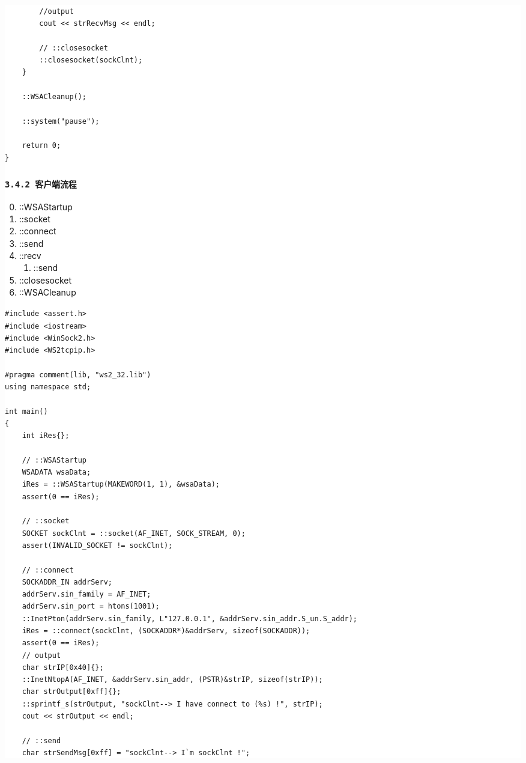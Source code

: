 ```
		//output
		cout << strRecvMsg << endl;

		// ::closesocket
		::closesocket(sockClnt);
	}

	::WSACleanup();

	::system("pause");

	return 0;
}
```

### `3.4.2 客户端流程`
0. ::WSAStartup
1. ::socket
2. ::connect
2. ::send
4. ::recv
   1. ::send
5. ::closesocket
5. ::WSACleanup

```
#include <assert.h>
#include <iostream>
#include <WinSock2.h>
#include <WS2tcpip.h>

#pragma comment(lib, "ws2_32.lib")
using namespace std;

int main()
{
	int iRes{};

	// ::WSAStartup
	WSADATA wsaData;
	iRes = ::WSAStartup(MAKEWORD(1, 1), &wsaData);
	assert(0 == iRes);

	// ::socket
	SOCKET sockClnt = ::socket(AF_INET, SOCK_STREAM, 0);
	assert(INVALID_SOCKET != sockClnt);

	// ::connect
	SOCKADDR_IN addrServ;
	addrServ.sin_family = AF_INET;
	addrServ.sin_port = htons(1001);
	::InetPton(addrServ.sin_family, L"127.0.0.1", &addrServ.sin_addr.S_un.S_addr);
	iRes = ::connect(sockClnt, (SOCKADDR*)&addrServ, sizeof(SOCKADDR));
	assert(0 == iRes);
	// output
	char strIP[0x40]{};
	::InetNtopA(AF_INET, &addrServ.sin_addr, (PSTR)&strIP, sizeof(strIP));
	char strOutput[0xff]{};
	::sprintf_s(strOutput, "sockClnt--> I have connect to (%s) !", strIP);
	cout << strOutput << endl;

	// ::send
	char strSendMsg[0xff] = "sockClnt--> I`m sockClnt !";
```